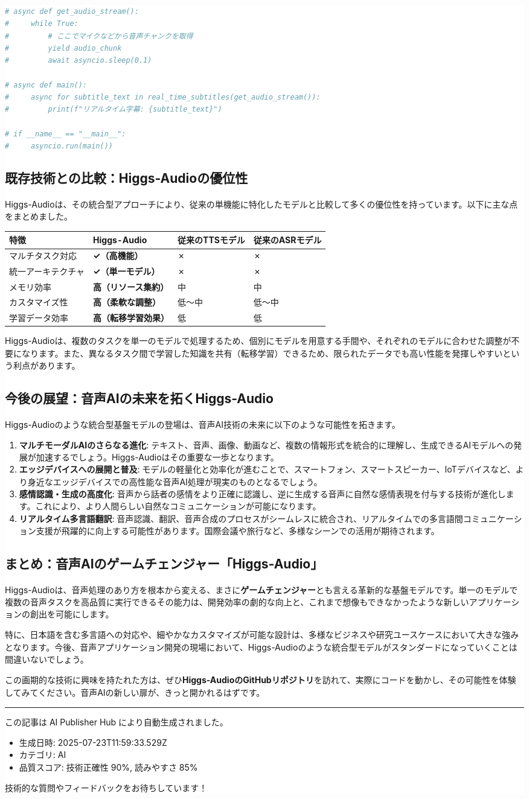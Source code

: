 ```python
# async def get_audio_stream():
#     while True:
#         # ここでマイクなどから音声チャンクを取得
#         yield audio_chunk
#         await asyncio.sleep(0.1)

# async def main():
#     async for subtitle_text in real_time_subtitles(get_audio_stream()):
#         print(f"リアルタイム字幕: {subtitle_text}")

# if __name__ == "__main__":
#     asyncio.run(main())
```

## 既存技術との比較：Higgs-Audioの優位性

Higgs-Audioは、その統合型アプローチにより、従来の単機能に特化したモデルと比較して多くの優位性を持っています。以下に主な点をまとめました。

| 特徴           | Higgs-Audio             | 従来のTTSモデル | 従来のASRモデル |
| :------------- | :---------------------- | :-------------- | :-------------- |
| マルチタスク対応 | **✓（高機能）**         | ✗               | ✗               |
| 統一アーキテクチャ | **✓（単一モデル）**     | ✗               | ✗               |
| メモリ効率     | **高（リソース集約）** | 中              | 中              |
| カスタマイズ性 | **高（柔軟な調整）**   | 低〜中          | 低〜中          |
| 学習データ効率 | **高（転移学習効果）** | 低              | 低              |

Higgs-Audioは、複数のタスクを単一のモデルで処理するため、個別にモデルを用意する手間や、それぞれのモデルに合わせた調整が不要になります。また、異なるタスク間で学習した知識を共有（転移学習）できるため、限られたデータでも高い性能を発揮しやすいという利点があります。

## 今後の展望：音声AIの未来を拓くHiggs-Audio

Higgs-Audioのような統合型基盤モデルの登場は、音声AI技術の未来に以下のような可能性を拓きます。

1.  **マルチモーダルAIのさらなる進化**: テキスト、音声、画像、動画など、複数の情報形式を統合的に理解し、生成できるAIモデルへの発展が加速するでしょう。Higgs-Audioはその重要な一歩となります。
2.  **エッジデバイスへの展開と普及**: モデルの軽量化と効率化が進むことで、スマートフォン、スマートスピーカー、IoTデバイスなど、より身近なエッジデバイスでの高性能な音声AI処理が現実のものとなるでしょう。
3.  **感情認識・生成の高度化**: 音声から話者の感情をより正確に認識し、逆に生成する音声に自然な感情表現を付与する技術が進化します。これにより、より人間らしい自然なコミュニケーションが可能になります。
4.  **リアルタイム多言語翻訳**: 音声認識、翻訳、音声合成のプロセスがシームレスに統合され、リアルタイムでの多言語間コミュニケーション支援が飛躍的に向上する可能性があります。国際会議や旅行など、多様なシーンでの活用が期待されます。

## まとめ：音声AIのゲームチェンジャー「Higgs-Audio」

Higgs-Audioは、音声処理のあり方を根本から変える、まさに**ゲームチェンジャー**とも言える革新的な基盤モデルです。単一のモデルで複数の音声タスクを高品質に実行できるその能力は、開発効率の劇的な向上と、これまで想像もできなかったような新しいアプリケーションの創出を可能にします。

特に、日本語を含む多言語への対応や、細やかなカスタマイズが可能な設計は、多様なビジネスや研究ユースケースにおいて大きな強みとなります。今後、音声アプリケーション開発の現場において、Higgs-Audioのような統合型モデルがスタンダードになっていくことは間違いないでしょう。

この画期的な技術に興味を持たれた方は、ぜひ**Higgs-AudioのGitHubリポジトリ**を訪れて、実際にコードを動かし、その可能性を体験してみてください。音声AIの新しい扉が、きっと開かれるはずです。


---

この記事は AI Publisher Hub により自動生成されました。
- 生成日時: 2025-07-23T11:59:33.529Z
- カテゴリ: AI
- 品質スコア: 技術正確性 90%, 読みやすさ 85%

技術的な質問やフィードバックをお待ちしています！